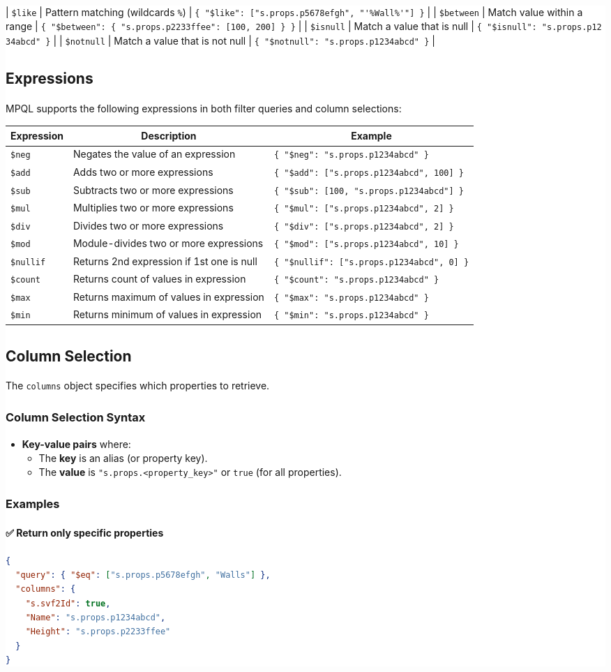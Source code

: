 | `$like`    | Pattern matching (wildcards `%`)      | `{ "$like": ["s.props.p5678efgh", "'%Wall%'"] }` |
| `$between` | Match value within a range            | `{ "$between": { "s.props.p2233ffee": [100, 200] } }` |
| `$isnull`  | Match a value that is null            | `{ "$isnull": "s.props.p1234abcd" }` |
| `$notnull` | Match a value that is not null        | `{ "$notnull": "s.props.p1234abcd" }` |

## Expressions

MPQL supports the following expressions in both filter queries and column selections:

| Expression | Description                               | Example |
|------------|-------------------------------------------|---------|
| `$neg`     | Negates the value of an expression        | `{ "$neg": "s.props.p1234abcd" }` |
| `$add`     | Adds two or more expressions              | `{ "$add": ["s.props.p1234abcd", 100] }` |
| `$sub`     | Subtracts two or more expressions         | `{ "$sub": [100, "s.props.p1234abcd"] }` |
| `$mul`     | Multiplies two or more expressions        | `{ "$mul": ["s.props.p1234abcd", 2] }` |
| `$div`     | Divides two or more expressions           | `{ "$div": ["s.props.p1234abcd", 2] }` |
| `$mod`     | Module-divides two or more expressions    | `{ "$mod": ["s.props.p1234abcd", 10] }` |
| `$nullif`  | Returns 2nd expression if 1st one is null | `{ "$nullif": ["s.props.p1234abcd", 0] }` |
| `$count`   | Returns count of values in expression     | `{ "$count": "s.props.p1234abcd" }` |
| `$max`     | Returns maximum of values in expression   | `{ "$max": "s.props.p1234abcd" }` |
| `$min`     | Returns minimum of values in expression   | `{ "$min": "s.props.p1234abcd" }` |

## Column Selection

The `columns` object specifies which properties to retrieve.

### Column Selection Syntax

- **Key-value pairs** where:  
  - The **key** is an alias (or property key).  
  - The **value** is `"s.props.<property_key>"` or `true` (for all properties).

### Examples

#### ✅ Return only specific properties

```json
{
  "query": { "$eq": ["s.props.p5678efgh", "Walls"] },
  "columns": {
    "s.svf2Id": true,
    "Name": "s.props.p1234abcd",
    "Height": "s.props.p2233ffee"
  }
}
```
